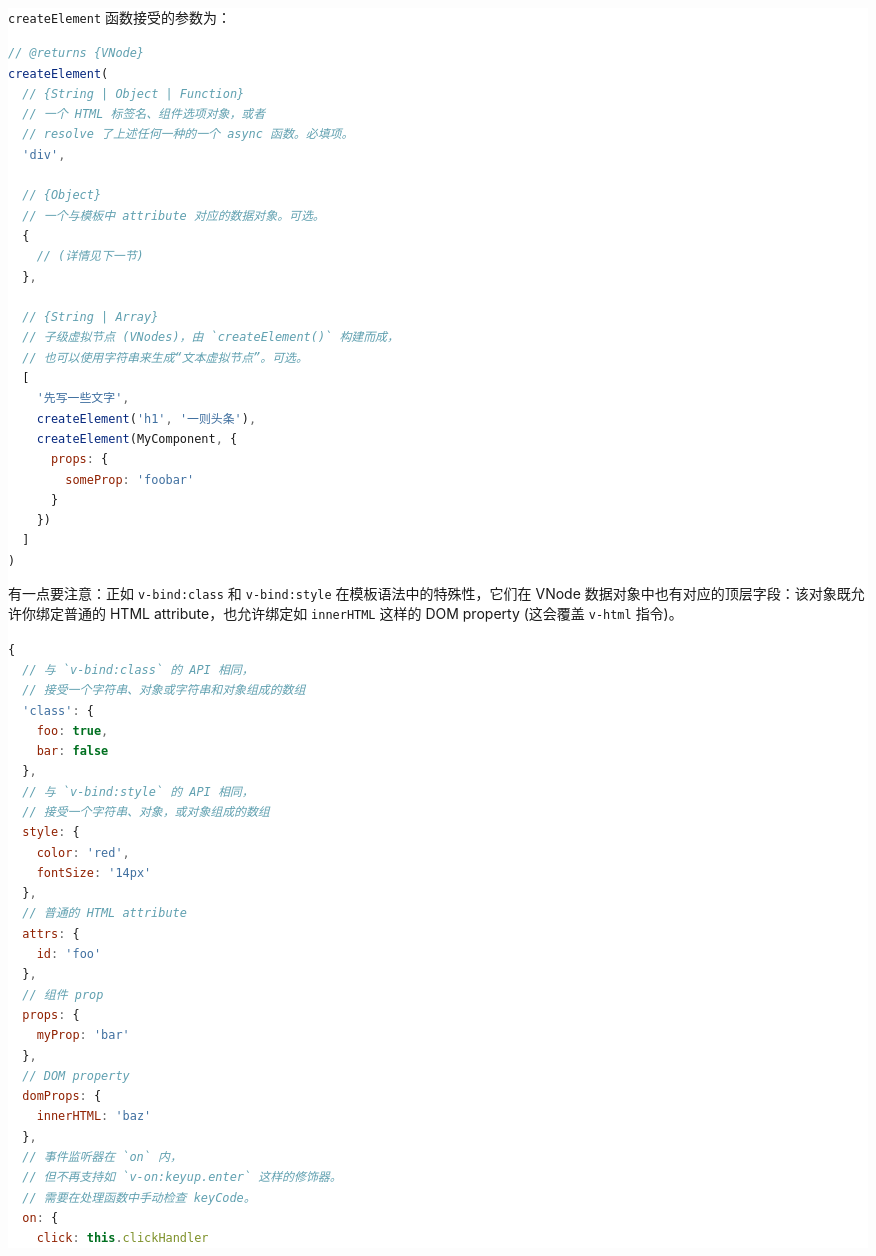 `createElement` 函数接受的参数为：

```js
// @returns {VNode}
createElement(
  // {String | Object | Function}
  // 一个 HTML 标签名、组件选项对象，或者
  // resolve 了上述任何一种的一个 async 函数。必填项。
  'div',

  // {Object}
  // 一个与模板中 attribute 对应的数据对象。可选。
  {
    // (详情见下一节)
  },

  // {String | Array}
  // 子级虚拟节点 (VNodes)，由 `createElement()` 构建而成，
  // 也可以使用字符串来生成“文本虚拟节点”。可选。
  [
    '先写一些文字',
    createElement('h1', '一则头条'),
    createElement(MyComponent, {
      props: {
        someProp: 'foobar'
      }
    })
  ]
)
```

有一点要注意：正如 `v-bind:class` 和 `v-bind:style` 在模板语法中的特殊性，它们在 VNode 数据对象中也有对应的顶层字段：该对象既允许你绑定普通的 HTML attribute，也允许绑定如 `innerHTML` 这样的 DOM property (这会覆盖 `v-html` 指令)。

```js
{
  // 与 `v-bind:class` 的 API 相同，
  // 接受一个字符串、对象或字符串和对象组成的数组
  'class': {
    foo: true,
    bar: false
  },
  // 与 `v-bind:style` 的 API 相同，
  // 接受一个字符串、对象，或对象组成的数组
  style: {
    color: 'red',
    fontSize: '14px'
  },
  // 普通的 HTML attribute
  attrs: {
    id: 'foo'
  },
  // 组件 prop
  props: {
    myProp: 'bar'
  },
  // DOM property
  domProps: {
    innerHTML: 'baz'
  },
  // 事件监听器在 `on` 内，
  // 但不再支持如 `v-on:keyup.enter` 这样的修饰器。
  // 需要在处理函数中手动检查 keyCode。
  on: {
    click: this.clickHandler
```